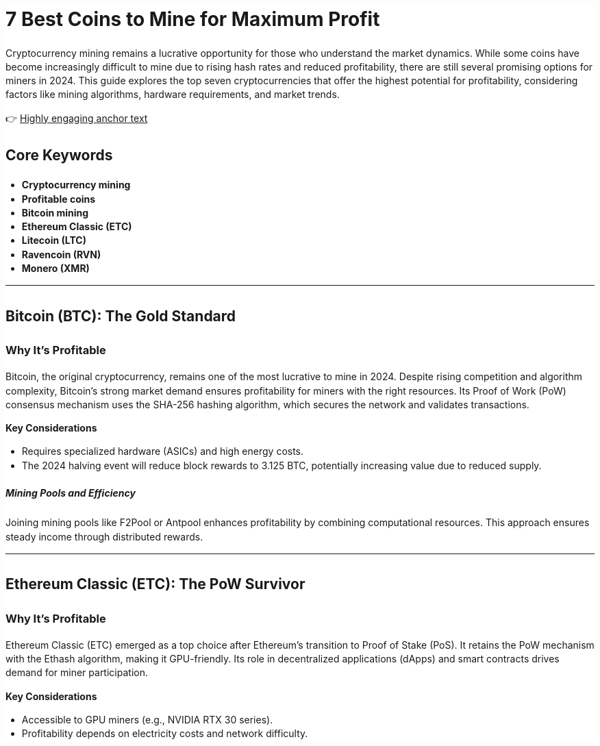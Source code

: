 # 7 Best Coins to Mine for Maximum Profit  

Cryptocurrency mining remains a lucrative opportunity for those who understand the market dynamics. While some coins have become increasingly difficult to mine due to rising hash rates and reduced profitability, there are still several promising options for miners in 2024. This guide explores the top seven cryptocurrencies that offer the highest potential for profitability, considering factors like mining algorithms, hardware requirements, and market trends.  

👉 [Highly engaging anchor text](https://bit.ly/okx-bonus)  

## Core Keywords  
- **Cryptocurrency mining**  
- **Profitable coins**  
- **Bitcoin mining**  
- **Ethereum Classic (ETC)**  
- **Litecoin (LTC)**  
- **Ravencoin (RVN)**  
- **Monero (XMR)**  

---

## Bitcoin (BTC): The Gold Standard  

### Why It’s Profitable  
Bitcoin, the original cryptocurrency, remains one of the most lucrative to mine in 2024. Despite rising competition and algorithm complexity, Bitcoin’s strong market demand ensures profitability for miners with the right resources. Its Proof of Work (PoW) consensus mechanism uses the SHA-256 hashing algorithm, which secures the network and validates transactions.  

**Key Considerations**  
- Requires specialized hardware (ASICs) and high energy costs.  
- The 2024 halving event will reduce block rewards to 3.125 BTC, potentially increasing value due to reduced supply.  

##### Mining Pools and Efficiency  
Joining mining pools like F2Pool or Antpool enhances profitability by combining computational resources. This approach ensures steady income through distributed rewards.  

---

## Ethereum Classic (ETC): The PoW Survivor  

### Why It’s Profitable  
Ethereum Classic (ETC) emerged as a top choice after Ethereum’s transition to Proof of Stake (PoS). It retains the PoW mechanism with the Ethash algorithm, making it GPU-friendly. Its role in decentralized applications (dApps) and smart contracts drives demand for miner participation.  

**Key Considerations**  
- Accessible to GPU miners (e.g., NVIDIA RTX 30 series).  
- Profitability depends on electricity costs and network difficulty.  
